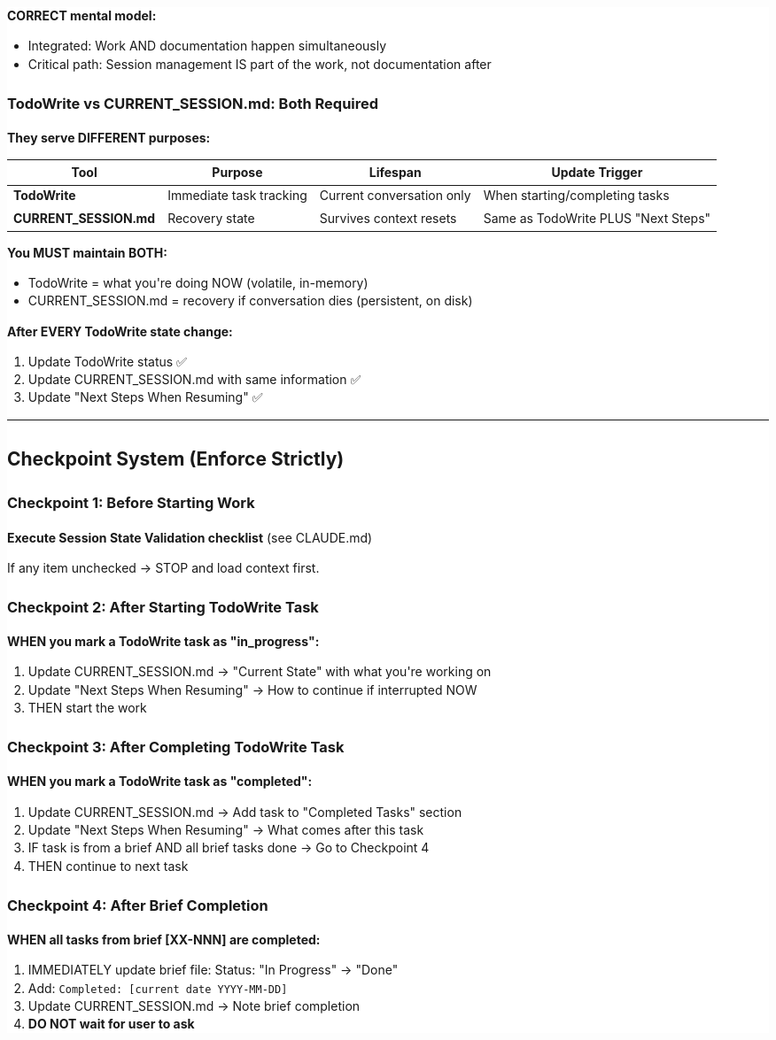 **CORRECT mental model:**
- Integrated: Work AND documentation happen simultaneously
- Critical path: Session management IS part of the work, not documentation after

### TodoWrite vs CURRENT_SESSION.md: Both Required

**They serve DIFFERENT purposes:**

| Tool | Purpose | Lifespan | Update Trigger |
|------|---------|----------|----------------|
| **TodoWrite** | Immediate task tracking | Current conversation only | When starting/completing tasks |
| **CURRENT_SESSION.md** | Recovery state | Survives context resets | Same as TodoWrite PLUS "Next Steps" |

**You MUST maintain BOTH:**
- TodoWrite = what you're doing NOW (volatile, in-memory)
- CURRENT_SESSION.md = recovery if conversation dies (persistent, on disk)

**After EVERY TodoWrite state change:**
1. Update TodoWrite status ✅
2. Update CURRENT_SESSION.md with same information ✅
3. Update "Next Steps When Resuming" ✅

---

## Checkpoint System (Enforce Strictly)

### Checkpoint 1: Before Starting Work

**Execute Session State Validation checklist** (see CLAUDE.md)

If any item unchecked → STOP and load context first.

### Checkpoint 2: After Starting TodoWrite Task

**WHEN you mark a TodoWrite task as "in_progress":**

1. Update CURRENT_SESSION.md → "Current State" with what you're working on
2. Update "Next Steps When Resuming" → How to continue if interrupted NOW
3. THEN start the work

### Checkpoint 3: After Completing TodoWrite Task

**WHEN you mark a TodoWrite task as "completed":**

1. Update CURRENT_SESSION.md → Add task to "Completed Tasks" section
2. Update "Next Steps When Resuming" → What comes after this task
3. IF task is from a brief AND all brief tasks done → Go to Checkpoint 4
4. THEN continue to next task

### Checkpoint 4: After Brief Completion

**WHEN all tasks from brief [XX-NNN] are completed:**

1. IMMEDIATELY update brief file: Status: "In Progress" → "Done"
2. Add: `Completed: [current date YYYY-MM-DD]`
3. Update CURRENT_SESSION.md → Note brief completion
4. **DO NOT wait for user to ask**
